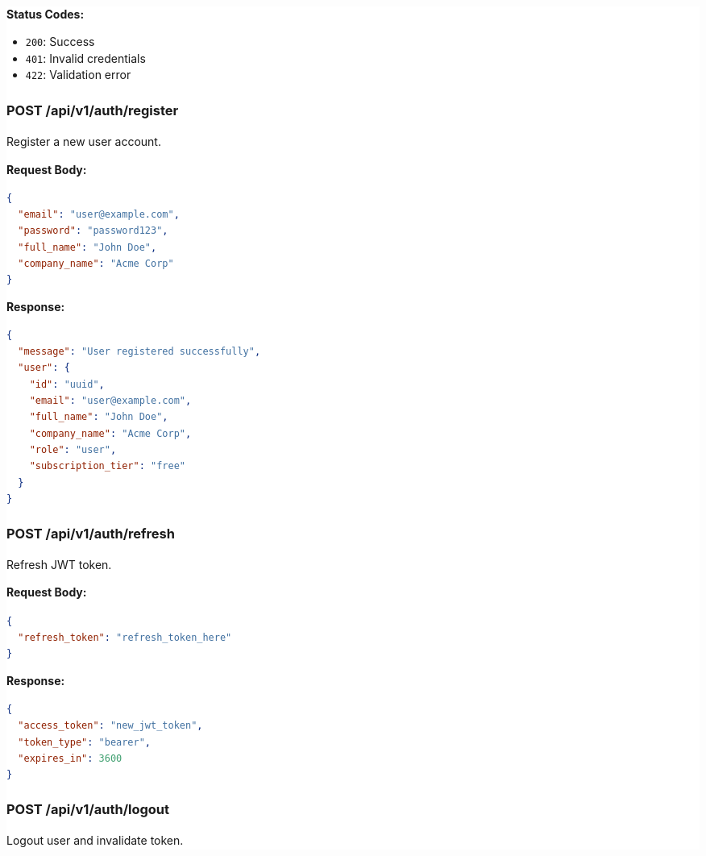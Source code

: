 **Status Codes:**
- `200`: Success
- `401`: Invalid credentials
- `422`: Validation error

### POST /api/v1/auth/register
Register a new user account.

**Request Body:**
```json
{
  "email": "user@example.com",
  "password": "password123",
  "full_name": "John Doe",
  "company_name": "Acme Corp"
}
```

**Response:**
```json
{
  "message": "User registered successfully",
  "user": {
    "id": "uuid",
    "email": "user@example.com",
    "full_name": "John Doe",
    "company_name": "Acme Corp",
    "role": "user",
    "subscription_tier": "free"
  }
}
```

### POST /api/v1/auth/refresh
Refresh JWT token.

**Request Body:**
```json
{
  "refresh_token": "refresh_token_here"
}
```

**Response:**
```json
{
  "access_token": "new_jwt_token",
  "token_type": "bearer",
  "expires_in": 3600
}
```

### POST /api/v1/auth/logout
Logout user and invalidate token.
